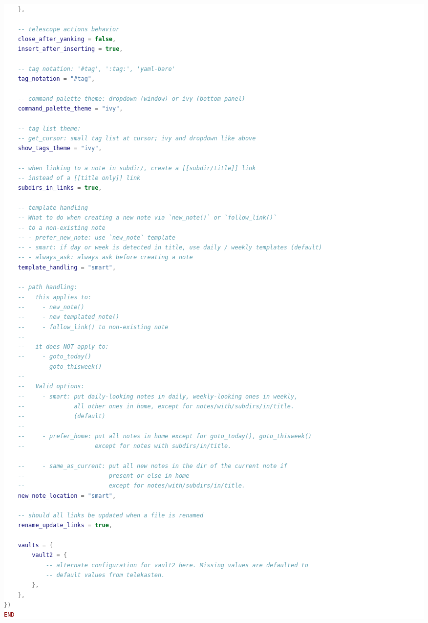 ```lua
    },

    -- telescope actions behavior
    close_after_yanking = false,
    insert_after_inserting = true,

    -- tag notation: '#tag', ':tag:', 'yaml-bare'
    tag_notation = "#tag",

    -- command palette theme: dropdown (window) or ivy (bottom panel)
    command_palette_theme = "ivy",

    -- tag list theme:
    -- get_cursor: small tag list at cursor; ivy and dropdown like above
    show_tags_theme = "ivy",

    -- when linking to a note in subdir/, create a [[subdir/title]] link
    -- instead of a [[title only]] link
    subdirs_in_links = true,

    -- template_handling
    -- What to do when creating a new note via `new_note()` or `follow_link()`
    -- to a non-existing note
    -- - prefer_new_note: use `new_note` template
    -- - smart: if day or week is detected in title, use daily / weekly templates (default)
    -- - always_ask: always ask before creating a note
    template_handling = "smart",

    -- path handling:
    --   this applies to:
    --     - new_note()
    --     - new_templated_note()
    --     - follow_link() to non-existing note
    --
    --   it does NOT apply to:
    --     - goto_today()
    --     - goto_thisweek()
    --
    --   Valid options:
    --     - smart: put daily-looking notes in daily, weekly-looking ones in weekly,
    --              all other ones in home, except for notes/with/subdirs/in/title.
    --              (default)
    --
    --     - prefer_home: put all notes in home except for goto_today(), goto_thisweek()
    --                    except for notes with subdirs/in/title.
    --
    --     - same_as_current: put all new notes in the dir of the current note if
    --                        present or else in home
    --                        except for notes/with/subdirs/in/title.
    new_note_location = "smart",

    -- should all links be updated when a file is renamed
    rename_update_links = true,

    vaults = {
        vault2 = {
            -- alternate configuration for vault2 here. Missing values are defaulted to
            -- default values from telekasten.
        },
    },
})
END
```